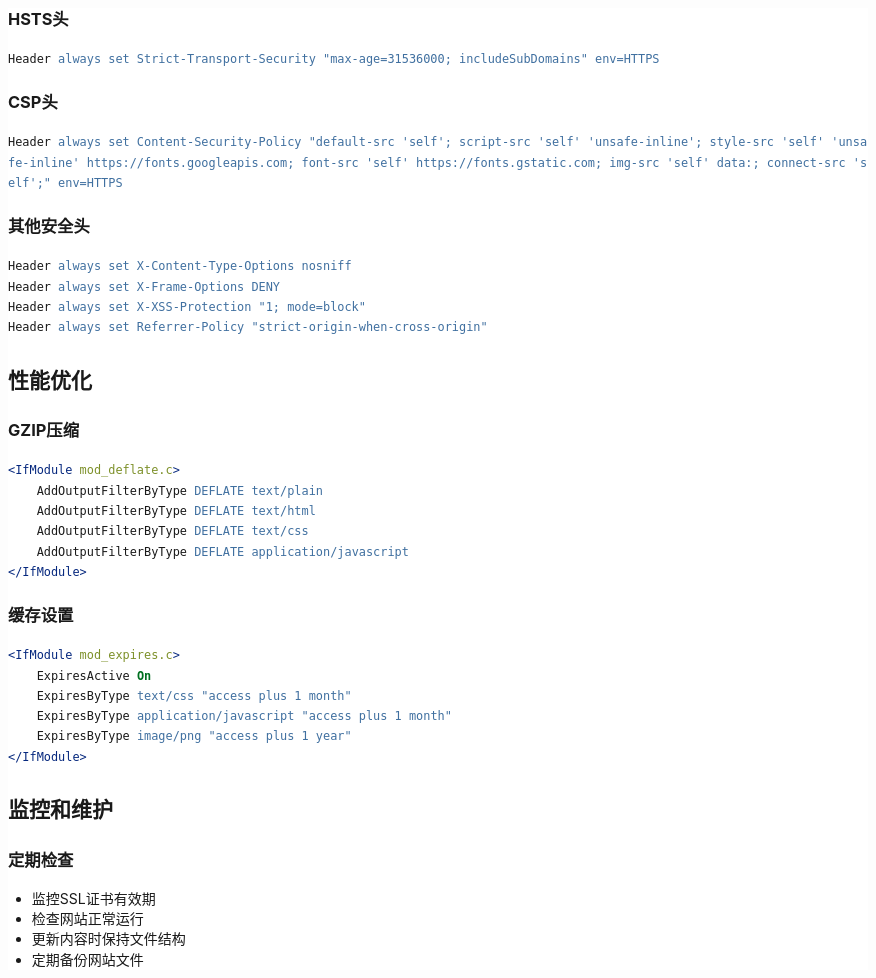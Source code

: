 ### HSTS头
```apache
Header always set Strict-Transport-Security "max-age=31536000; includeSubDomains" env=HTTPS
```

### CSP头
```apache
Header always set Content-Security-Policy "default-src 'self'; script-src 'self' 'unsafe-inline'; style-src 'self' 'unsafe-inline' https://fonts.googleapis.com; font-src 'self' https://fonts.gstatic.com; img-src 'self' data:; connect-src 'self';" env=HTTPS
```

### 其他安全头
```apache
Header always set X-Content-Type-Options nosniff
Header always set X-Frame-Options DENY
Header always set X-XSS-Protection "1; mode=block"
Header always set Referrer-Policy "strict-origin-when-cross-origin"
```

## 性能优化

### GZIP压缩
```apache
<IfModule mod_deflate.c>
    AddOutputFilterByType DEFLATE text/plain
    AddOutputFilterByType DEFLATE text/html
    AddOutputFilterByType DEFLATE text/css
    AddOutputFilterByType DEFLATE application/javascript
</IfModule>
```

### 缓存设置
```apache
<IfModule mod_expires.c>
    ExpiresActive On
    ExpiresByType text/css "access plus 1 month"
    ExpiresByType application/javascript "access plus 1 month"
    ExpiresByType image/png "access plus 1 year"
</IfModule>
```

## 监控和维护

### 定期检查
- 监控SSL证书有效期
- 检查网站正常运行
- 更新内容时保持文件结构
- 定期备份网站文件

